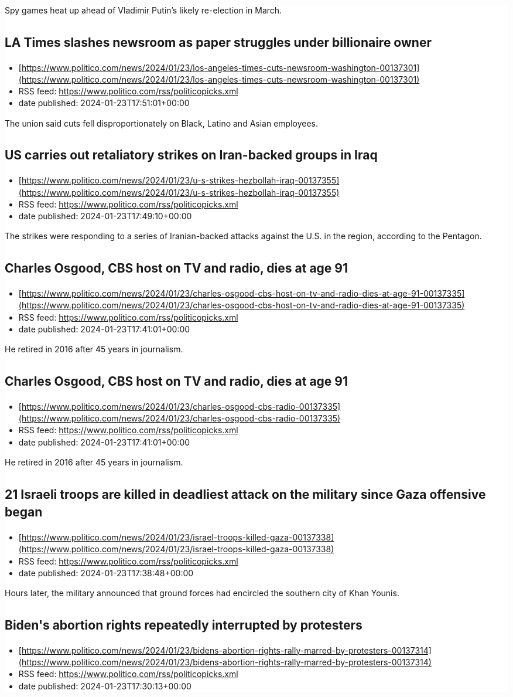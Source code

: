 Spy games heat up ahead of Vladimir Putin’s likely re-election in March.

## LA Times slashes newsroom as paper struggles under billionaire owner
 - [https://www.politico.com/news/2024/01/23/los-angeles-times-cuts-newsroom-washington-00137301](https://www.politico.com/news/2024/01/23/los-angeles-times-cuts-newsroom-washington-00137301)
 - RSS feed: https://www.politico.com/rss/politicopicks.xml
 - date published: 2024-01-23T17:51:01+00:00

The union said cuts fell disproportionately on Black, Latino and Asian employees.

## US carries out retaliatory strikes on Iran-backed groups in Iraq
 - [https://www.politico.com/news/2024/01/23/u-s-strikes-hezbollah-iraq-00137355](https://www.politico.com/news/2024/01/23/u-s-strikes-hezbollah-iraq-00137355)
 - RSS feed: https://www.politico.com/rss/politicopicks.xml
 - date published: 2024-01-23T17:49:10+00:00

The strikes were responding to a series of Iranian-backed attacks against the U.S. in the region, according to the Pentagon.

## Charles Osgood, CBS host on TV and radio, dies at age 91
 - [https://www.politico.com/news/2024/01/23/charles-osgood-cbs-host-on-tv-and-radio-dies-at-age-91-00137335](https://www.politico.com/news/2024/01/23/charles-osgood-cbs-host-on-tv-and-radio-dies-at-age-91-00137335)
 - RSS feed: https://www.politico.com/rss/politicopicks.xml
 - date published: 2024-01-23T17:41:01+00:00

He retired in 2016 after 45 years in journalism.

## Charles Osgood, CBS host on TV and radio, dies at age 91
 - [https://www.politico.com/news/2024/01/23/charles-osgood-cbs-radio-00137335](https://www.politico.com/news/2024/01/23/charles-osgood-cbs-radio-00137335)
 - RSS feed: https://www.politico.com/rss/politicopicks.xml
 - date published: 2024-01-23T17:41:01+00:00

He retired in 2016 after 45 years in journalism.

## 21 Israeli troops are killed in deadliest attack on the military since Gaza offensive began
 - [https://www.politico.com/news/2024/01/23/israel-troops-killed-gaza-00137338](https://www.politico.com/news/2024/01/23/israel-troops-killed-gaza-00137338)
 - RSS feed: https://www.politico.com/rss/politicopicks.xml
 - date published: 2024-01-23T17:38:48+00:00

Hours later, the military announced that ground forces had encircled the southern city of Khan Younis.

## Biden's abortion rights repeatedly interrupted by protesters
 - [https://www.politico.com/news/2024/01/23/bidens-abortion-rights-rally-marred-by-protesters-00137314](https://www.politico.com/news/2024/01/23/bidens-abortion-rights-rally-marred-by-protesters-00137314)
 - RSS feed: https://www.politico.com/rss/politicopicks.xml
 - date published: 2024-01-23T17:30:13+00:00
